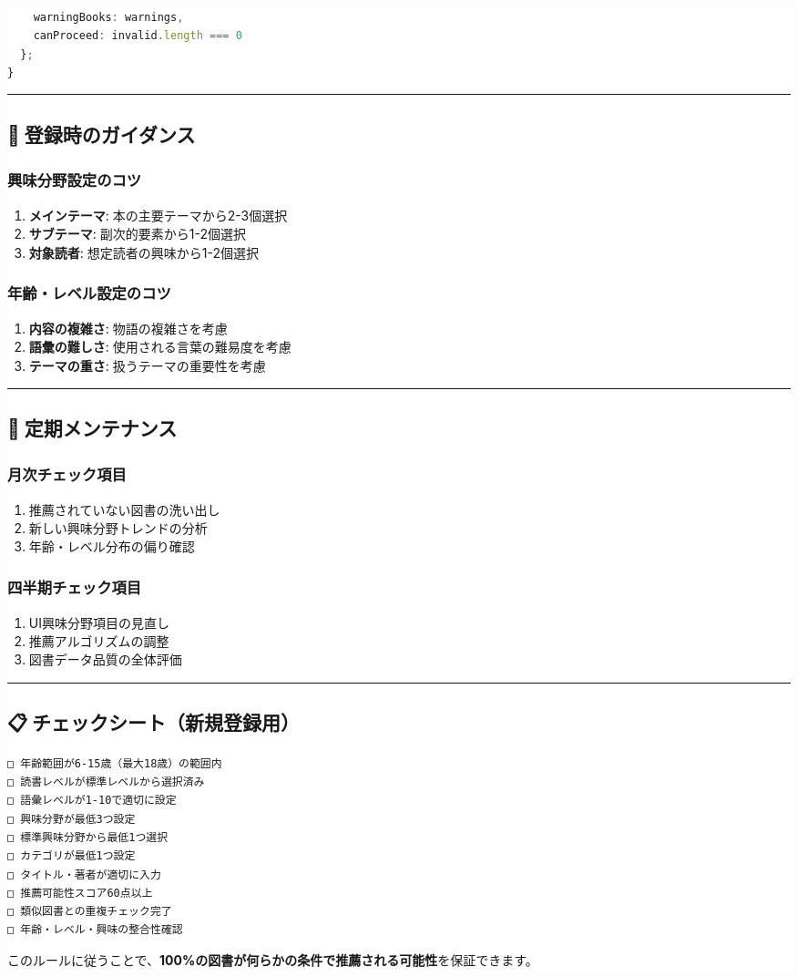 ```typescript
    warningBooks: warnings,
    canProceed: invalid.length === 0
  };
}
```

---

## 📝 登録時のガイダンス

### 興味分野設定のコツ
1. **メインテーマ**: 本の主要テーマから2-3個選択
2. **サブテーマ**: 副次的要素から1-2個選択
3. **対象読者**: 想定読者の興味から1-2個選択

### 年齢・レベル設定のコツ
1. **内容の複雑さ**: 物語の複雑さを考慮
2. **語彙の難しさ**: 使用される言葉の難易度を考慮
3. **テーマの重さ**: 扱うテーマの重要性を考慮

---

## 🔄 定期メンテナンス

### 月次チェック項目
1. 推薦されていない図書の洗い出し
2. 新しい興味分野トレンドの分析
3. 年齢・レベル分布の偏り確認

### 四半期チェック項目
1. UI興味分野項目の見直し
2. 推薦アルゴリズムの調整
3. 図書データ品質の全体評価

---

## 📋 チェックシート（新規登録用）

```
□ 年齢範囲が6-15歳（最大18歳）の範囲内
□ 読書レベルが標準レベルから選択済み
□ 語彙レベルが1-10で適切に設定
□ 興味分野が最低3つ設定
□ 標準興味分野から最低1つ選択
□ カテゴリが最低1つ設定
□ タイトル・著者が適切に入力
□ 推薦可能性スコア60点以上
□ 類似図書との重複チェック完了
□ 年齢・レベル・興味の整合性確認
```

このルールに従うことで、**100%の図書が何らかの条件で推薦される可能性**を保証できます。